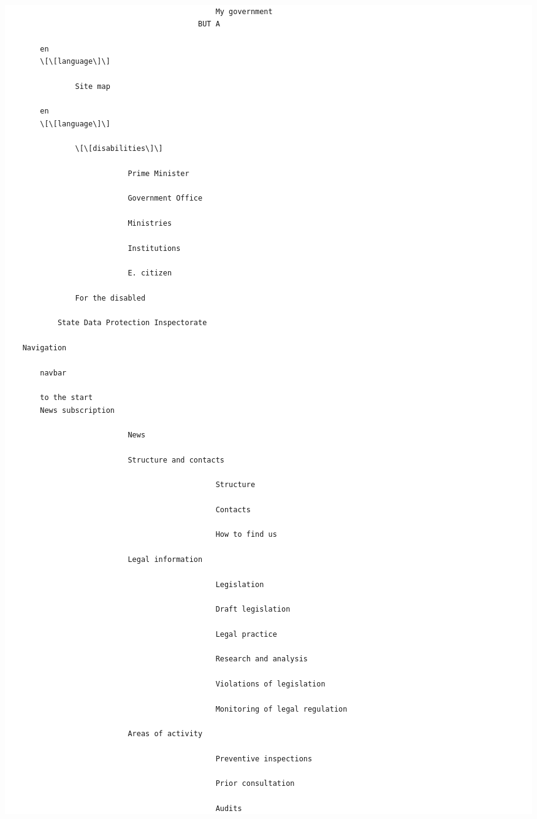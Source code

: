                                                     My government
                                                BUT A

            en
            \[\[language\]\]

                    Site map

            en
            \[\[language\]\]

                    \[\[disabilities\]\]

                                Prime Minister

                                Government Office

                                Ministries

                                Institutions

                                E. citizen

                    For the disabled

                State Data Protection Inspectorate

        Navigation

            navbar

            to the start
            News subscription

                                News

                                Structure and contacts

                                                    Structure

                                                    Contacts

                                                    How to find us

                                Legal information

                                                    Legislation

                                                    Draft legislation

                                                    Legal practice

                                                    Research and analysis

                                                    Violations of legislation

                                                    Monitoring of legal regulation

                                Areas of activity

                                                    Preventive inspections

                                                    Prior consultation

                                                    Audits
